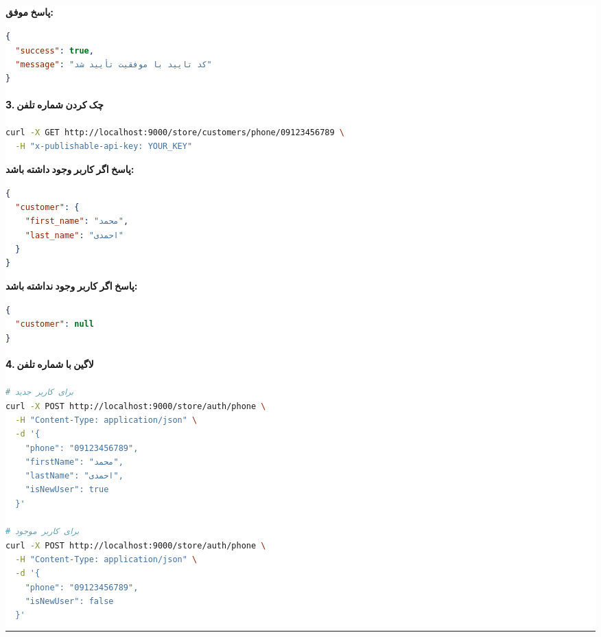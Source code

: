 **پاسخ موفق:**
```json
{
  "success": true,
  "message": "کد تایید با موفقیت تأیید شد"
}
```

#### 3. چک کردن شماره تلفن

```bash
curl -X GET http://localhost:9000/store/customers/phone/09123456789 \
  -H "x-publishable-api-key: YOUR_KEY"
```

**پاسخ اگر کاربر وجود داشته باشد:**
```json
{
  "customer": {
    "first_name": "محمد",
    "last_name": "احمدی"
  }
}
```

**پاسخ اگر کاربر وجود نداشته باشد:**
```json
{
  "customer": null
}
```

#### 4. لاگین با شماره تلفن

```bash
# برای کاربر جدید
curl -X POST http://localhost:9000/store/auth/phone \
  -H "Content-Type: application/json" \
  -d '{
    "phone": "09123456789",
    "firstName": "محمد",
    "lastName": "احمدی",
    "isNewUser": true
  }'

# برای کاربر موجود
curl -X POST http://localhost:9000/store/auth/phone \
  -H "Content-Type: application/json" \
  -d '{
    "phone": "09123456789",
    "isNewUser": false
  }'
```

---
